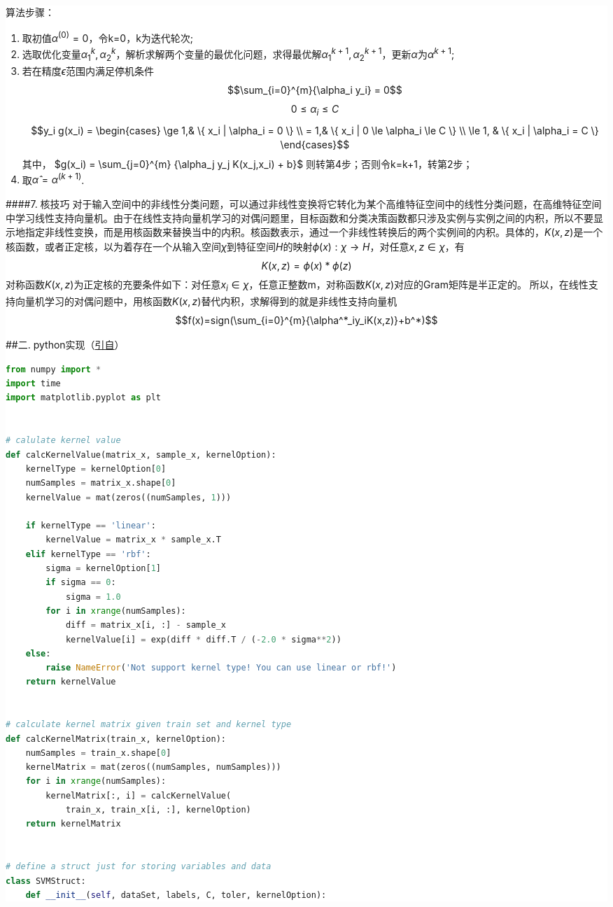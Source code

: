 算法步骤：
1. 取初值$\alpha^{(0)}=0$，令k=0，k为迭代轮次;
2. 选取优化变量$\alpha^{k}_1,\alpha^{k}_2$，解析求解两个变量的最优化问题，求得最优解$\alpha^{k+1}_1,\alpha^{k+1}_2$，更新$\alpha$为$\alpha^{k+1}$;
3. 若在精度$\epsilon$范围内满足停机条件
$$\sum_{i=0}^{m}{\alpha_i y_i} = 0$$
$$0 \le \alpha_i \le C$$
$$y_i g(x_i) = \begin{cases}
               \ge 1,& \{ x_i | \alpha_i = 0 \} \\
               = 1,& \{ x_i | 0 \le \alpha_i \le C \} \\
               \le 1, & \{ x_i | \alpha_i = C \}
               \end{cases}$$
其中， $g(x_i) = \sum_{j=0}^{m} {\alpha_j y_j K(x_j,x_i) + b}$
则转第4步；否则令k=k+1，转第2步；
4. 取$\hat{\alpha}=\alpha^{(k+1)}$.

####7. 核技巧
对于输入空间中的非线性分类问题，可以通过非线性变换将它转化为某个高维特征空间中的线性分类问题，在高维特征空间中学习线性支持向量机。由于在线性支持向量机学习的对偶问题里，目标函数和分类决策函数都只涉及实例与实例之间的内积，所以不要显示地指定非线性变换，而是用核函数来替换当中的内积。核函数表示，通过一个非线性转换后的两个实例间的内积。具体的，$K(x,z)$是一个核函数，或者正定核，以为着存在一个从输入空间$\chi$到特征空间$H$的映射$\phi(x):\chi\rightarrow H$，对任意$x,z\in\chi$，有
$$K(x,z)=\phi(x)*\phi(z)$$
对称函数$K(x,z)$为正定核的充要条件如下：对任意$x_i\in\chi$，任意正整数m，对称函数$K(x,z)$对应的Gram矩阵是半正定的。
所以，在线性支持向量机学习的对偶问题中，用核函数$K(x,z)$替代内积，求解得到的就是非线性支持向量机
$$f(x)=sign(\sum_{i=0}^{m}{\alpha^*_iy_iK(x,z)}+b^*)$$ 

##二. python实现（[引自](http://blog.csdn.net/zouxy09/article/details/17292011)）
```python
from numpy import *
import time
import matplotlib.pyplot as plt


# calulate kernel value
def calcKernelValue(matrix_x, sample_x, kernelOption):
    kernelType = kernelOption[0]
    numSamples = matrix_x.shape[0]
    kernelValue = mat(zeros((numSamples, 1)))

    if kernelType == 'linear':
        kernelValue = matrix_x * sample_x.T
    elif kernelType == 'rbf':
        sigma = kernelOption[1]
        if sigma == 0:
            sigma = 1.0
        for i in xrange(numSamples):
            diff = matrix_x[i, :] - sample_x
            kernelValue[i] = exp(diff * diff.T / (-2.0 * sigma**2))
    else:
        raise NameError('Not support kernel type! You can use linear or rbf!')
    return kernelValue


# calculate kernel matrix given train set and kernel type
def calcKernelMatrix(train_x, kernelOption):
    numSamples = train_x.shape[0]
    kernelMatrix = mat(zeros((numSamples, numSamples)))
    for i in xrange(numSamples):
        kernelMatrix[:, i] = calcKernelValue(
            train_x, train_x[i, :], kernelOption)
    return kernelMatrix


# define a struct just for storing variables and data
class SVMStruct:
    def __init__(self, dataSet, labels, C, toler, kernelOption):
```
